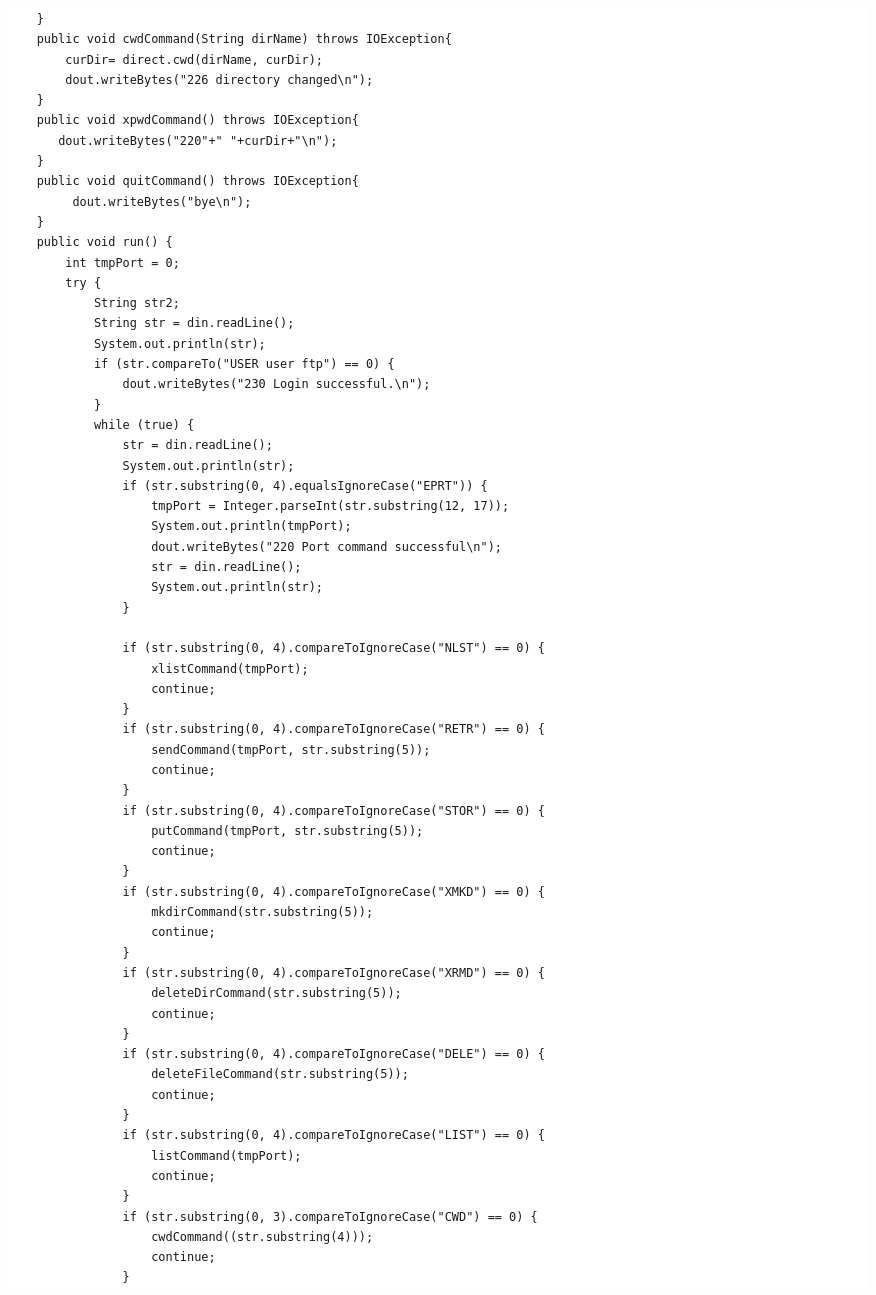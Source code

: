 ```{.Java}
    }
    public void cwdCommand(String dirName) throws IOException{
        curDir= direct.cwd(dirName, curDir);
        dout.writeBytes("226 directory changed\n");
    }
    public void xpwdCommand() throws IOException{
       dout.writeBytes("220"+" "+curDir+"\n");
    }
    public void quitCommand() throws IOException{
         dout.writeBytes("bye\n");
    }
    public void run() {
        int tmpPort = 0;
        try {
            String str2;
            String str = din.readLine();
            System.out.println(str);
            if (str.compareTo("USER user ftp") == 0) {
                dout.writeBytes("230 Login successful.\n");
            }
            while (true) {
                str = din.readLine();
                System.out.println(str);
                if (str.substring(0, 4).equalsIgnoreCase("EPRT")) {
                    tmpPort = Integer.parseInt(str.substring(12, 17));
                    System.out.println(tmpPort);
                    dout.writeBytes("220 Port command successful\n");
                    str = din.readLine();
                    System.out.println(str);
                }

                if (str.substring(0, 4).compareToIgnoreCase("NLST") == 0) {
                    xlistCommand(tmpPort);
                    continue;
                }
                if (str.substring(0, 4).compareToIgnoreCase("RETR") == 0) {
                    sendCommand(tmpPort, str.substring(5));
                    continue;
                }
                if (str.substring(0, 4).compareToIgnoreCase("STOR") == 0) {
                    putCommand(tmpPort, str.substring(5));
                    continue;
                }
                if (str.substring(0, 4).compareToIgnoreCase("XMKD") == 0) {
                    mkdirCommand(str.substring(5));
                    continue;
                }
                if (str.substring(0, 4).compareToIgnoreCase("XRMD") == 0) {
                    deleteDirCommand(str.substring(5));
                    continue;
                }
                if (str.substring(0, 4).compareToIgnoreCase("DELE") == 0) {
                    deleteFileCommand(str.substring(5));
                    continue;
                }
                if (str.substring(0, 4).compareToIgnoreCase("LIST") == 0) {
                    listCommand(tmpPort);
                    continue;
                }
                if (str.substring(0, 3).compareToIgnoreCase("CWD") == 0) {
                    cwdCommand((str.substring(4)));
                    continue;
                }
```